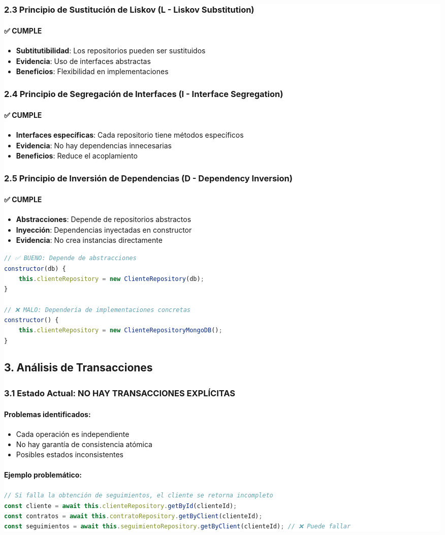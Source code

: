 ### 2.3 Principio de Sustitución de Liskov (L - Liskov Substitution)

#### ✅ **CUMPLE**
- **Subtitutibilidad**: Los repositorios pueden ser sustituidos
- **Evidencia**: Uso de interfaces abstractas
- **Beneficios**: Flexibilidad en implementaciones

### 2.4 Principio de Segregación de Interfaces (I - Interface Segregation)

#### ✅ **CUMPLE**
- **Interfaces específicas**: Cada repositorio tiene métodos específicos
- **Evidencia**: No hay dependencias innecesarias
- **Beneficios**: Reduce el acoplamiento

### 2.5 Principio de Inversión de Dependencias (D - Dependency Inversion)

#### ✅ **CUMPLE**
- **Abstracciones**: Depende de repositorios abstractos
- **Inyección**: Dependencias inyectadas en constructor
- **Evidencia**: No crea instancias directamente

```javascript
// ✅ BUENO: Depende de abstracciones
constructor(db) {
    this.clienteRepository = new ClienteRepository(db);
}

// ❌ MALO: Dependería de implementaciones concretas
constructor() {
    this.clienteRepository = new ClienteRepositoryMongoDB();
}
```

## 3. Análisis de Transacciones

### 3.1 Estado Actual: **NO HAY TRANSACCIONES EXPLÍCITAS**

#### **Problemas identificados**:
- Cada operación es independiente
- No hay garantía de consistencia atómica
- Posibles estados inconsistentes

#### **Ejemplo problemático**:
```javascript
// Si falla la obtención de seguimientos, el cliente se retorna incompleto
const cliente = await this.clienteRepository.getById(clienteId);
const contratos = await this.contratoRepository.getByClient(clienteId);
const seguimientos = await this.seguimientoRepository.getByClient(clienteId); // ❌ Puede fallar
```
